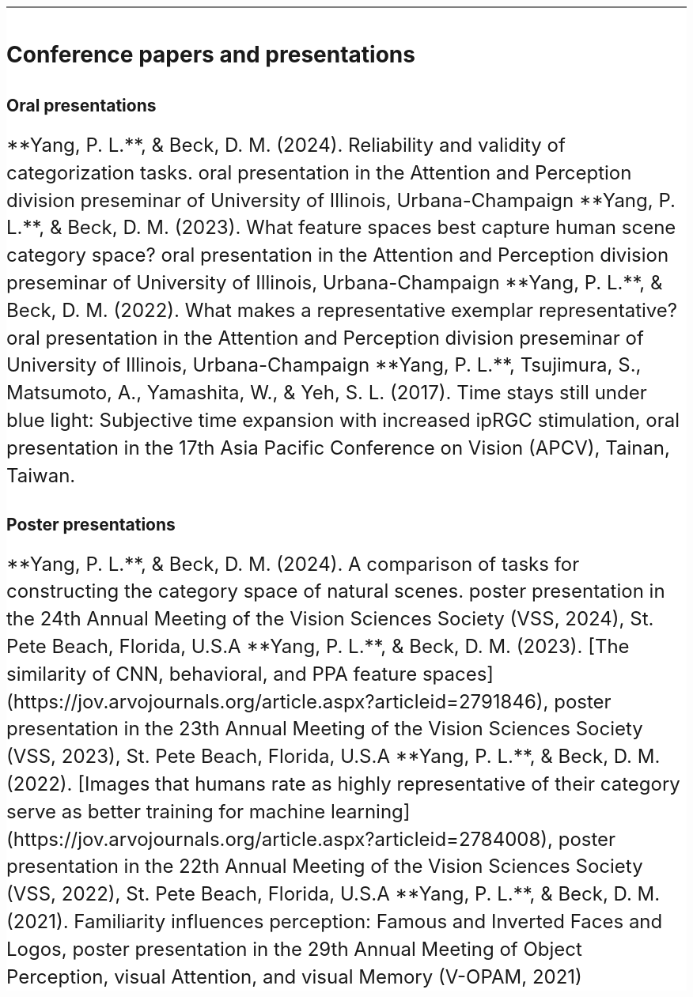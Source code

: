 <hr style="height:2px;background:grey">

# Conference papers and presentations

## Oral presentations

<span style="font-size:24px">
**Yang, P. L.**, & Beck, D. M. (2024). Reliability and validity of categorization tasks. oral presentation in the Attention and Perception division preseminar of University of Illinois, Urbana-Champaign
</span>

<span style="font-size:24px">
**Yang, P. L.**, & Beck, D. M. (2023). What feature spaces best capture human scene category space? oral presentation in the Attention and Perception division preseminar of University of Illinois, Urbana-Champaign
</span>

<span style="font-size:24px">
**Yang, P. L.**, & Beck, D. M. (2022). What makes a representative exemplar representative? oral presentation in the Attention and Perception division preseminar of University of Illinois, Urbana-Champaign
</span>

<span style="font-size:24px">
**Yang, P. L.**, Tsujimura, S., Matsumoto, A., Yamashita, W., & Yeh, S. L. (2017). Time stays still under blue light: Subjective time expansion with increased ipRGC stimulation, oral presentation in the 17th Asia Pacific Conference on Vision (APCV), Tainan, Taiwan.
</span>

## Poster presentations

<span style="font-size:24px">
**Yang, P. L.**, & Beck, D. M. (2024). A comparison of tasks for constructing the category space of natural scenes. poster presentation in the 24th Annual Meeting of the Vision Sciences Society (VSS, 2024), St. Pete Beach, Florida, U.S.A
</span>

<span style="font-size:24px">
**Yang, P. L.**, & Beck, D. M. (2023). [The similarity of CNN, behavioral, and PPA feature spaces](https://jov.arvojournals.org/article.aspx?articleid=2791846), poster presentation in the 23th Annual Meeting of the Vision Sciences Society (VSS, 2023), St. Pete Beach, Florida, U.S.A
</span>

<span style="font-size:24px">
**Yang, P. L.**, & Beck, D. M. (2022). [Images that humans rate as highly representative of their category serve as better training for machine learning](https://jov.arvojournals.org/article.aspx?articleid=2784008), poster presentation in the 22th Annual Meeting of the Vision Sciences Society (VSS, 2022), St. Pete Beach, Florida, U.S.A
</span>

<span style="font-size:24px">
**Yang, P. L.**, & Beck, D. M. (2021). Familiarity influences perception: Famous and Inverted Faces and Logos, poster presentation in the 29th Annual Meeting of Object Perception, visual Attention, and visual Memory (V-OPAM, 2021)
</span>
